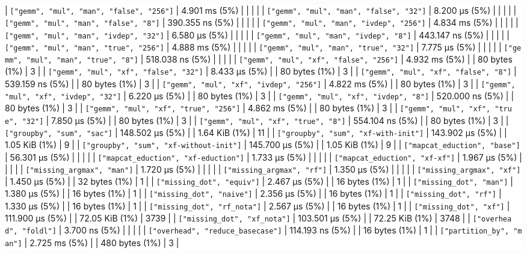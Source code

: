 | `["gemm", "mul", "man", "false", "256"]`                       |   4.901 ms (5%) |         |                 |             |
| `["gemm", "mul", "man", "false", "32"]`                        |   8.200 μs (5%) |         |                 |             |
| `["gemm", "mul", "man", "false", "8"]`                         | 390.355 ns (5%) |         |                 |             |
| `["gemm", "mul", "man", "ivdep", "256"]`                       |   4.834 ms (5%) |         |                 |             |
| `["gemm", "mul", "man", "ivdep", "32"]`                        |   6.580 μs (5%) |         |                 |             |
| `["gemm", "mul", "man", "ivdep", "8"]`                         | 443.147 ns (5%) |         |                 |             |
| `["gemm", "mul", "man", "true", "256"]`                        |   4.888 ms (5%) |         |                 |             |
| `["gemm", "mul", "man", "true", "32"]`                         |   7.775 μs (5%) |         |                 |             |
| `["gemm", "mul", "man", "true", "8"]`                          | 518.038 ns (5%) |         |                 |             |
| `["gemm", "mul", "xf", "false", "256"]`                        |   4.932 ms (5%) |         |   80 bytes (1%) |           3 |
| `["gemm", "mul", "xf", "false", "32"]`                         |   8.433 μs (5%) |         |   80 bytes (1%) |           3 |
| `["gemm", "mul", "xf", "false", "8"]`                          | 539.159 ns (5%) |         |   80 bytes (1%) |           3 |
| `["gemm", "mul", "xf", "ivdep", "256"]`                        |   4.822 ms (5%) |         |   80 bytes (1%) |           3 |
| `["gemm", "mul", "xf", "ivdep", "32"]`                         |   6.220 μs (5%) |         |   80 bytes (1%) |           3 |
| `["gemm", "mul", "xf", "ivdep", "8"]`                          | 520.000 ns (5%) |         |   80 bytes (1%) |           3 |
| `["gemm", "mul", "xf", "true", "256"]`                         |   4.862 ms (5%) |         |   80 bytes (1%) |           3 |
| `["gemm", "mul", "xf", "true", "32"]`                          |   7.850 μs (5%) |         |   80 bytes (1%) |           3 |
| `["gemm", "mul", "xf", "true", "8"]`                           | 554.104 ns (5%) |         |   80 bytes (1%) |           3 |
| `["groupby", "sum", "sac"]`                                    | 148.502 μs (5%) |         |   1.64 KiB (1%) |          11 |
| `["groupby", "sum", "xf-with-init"]`                           | 143.902 μs (5%) |         |   1.05 KiB (1%) |           9 |
| `["groupby", "sum", "xf-without-init"]`                        | 145.700 μs (5%) |         |   1.05 KiB (1%) |           9 |
| `["mapcat_eduction", "base"]`                                  |  56.301 μs (5%) |         |                 |             |
| `["mapcat_eduction", "xf-eduction"]`                           |   1.733 μs (5%) |         |                 |             |
| `["mapcat_eduction", "xf-xf"]`                                 |   1.967 μs (5%) |         |                 |             |
| `["missing_argmax", "man"]`                                    |   1.720 μs (5%) |         |                 |             |
| `["missing_argmax", "rf"]`                                     |   1.350 μs (5%) |         |                 |             |
| `["missing_argmax", "xf"]`                                     |   1.450 μs (5%) |         |   32 bytes (1%) |           1 |
| `["missing_dot", "equiv"]`                                     |   2.467 μs (5%) |         |   16 bytes (1%) |           1 |
| `["missing_dot", "man"]`                                       |   1.380 μs (5%) |         |   16 bytes (1%) |           1 |
| `["missing_dot", "naive"]`                                     |   2.356 μs (5%) |         |   16 bytes (1%) |           1 |
| `["missing_dot", "rf"]`                                        |   1.330 μs (5%) |         |   16 bytes (1%) |           1 |
| `["missing_dot", "rf_nota"]`                                   |   2.567 μs (5%) |         |   16 bytes (1%) |           1 |
| `["missing_dot", "xf"]`                                        | 111.900 μs (5%) |         |  72.05 KiB (1%) |        3739 |
| `["missing_dot", "xf_nota"]`                                   | 103.501 μs (5%) |         |  72.25 KiB (1%) |        3748 |
| `["overhead", "foldl"]`                                        |   3.700 ns (5%) |         |                 |             |
| `["overhead", "reduce_basecase"]`                              | 114.193 ns (5%) |         |   16 bytes (1%) |           1 |
| `["partition_by", "man"]`                                      |   2.725 ms (5%) |         |  480 bytes (1%) |           3 |